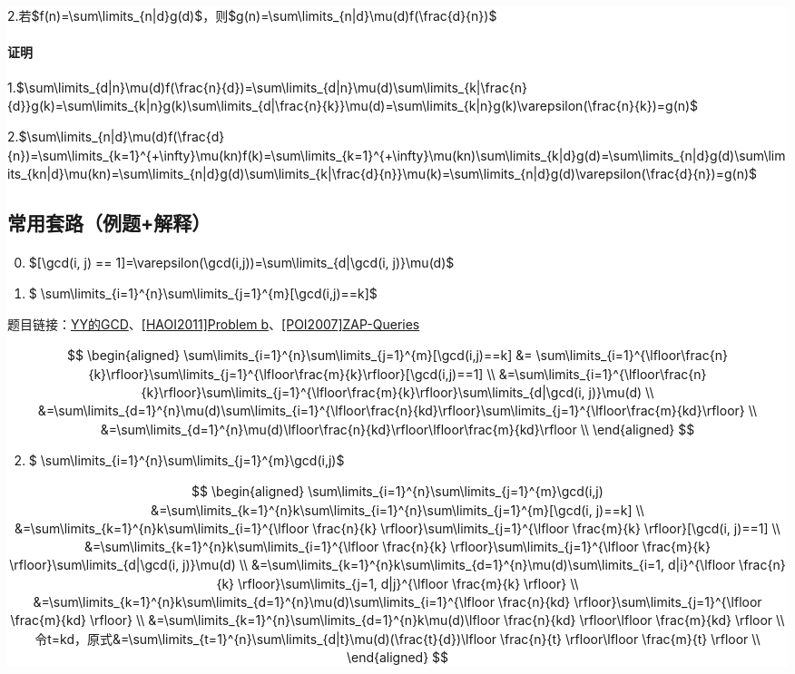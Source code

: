 2.若$f(n)=\sum\limits_{n|d}g(d)$，则$g(n)=\sum\limits_{n|d}\mu(d)f(\frac{d}{n})$

#### 证明

1.$\sum\limits_{d|n}\mu(d)f(\frac{n}{d})=\sum\limits_{d|n}\mu(d)\sum\limits_{k|\frac{n}{d}}g(k)=\sum\limits_{k|n}g(k)\sum\limits_{d|\frac{n}{k}}\mu(d)=\sum\limits_{k|n}g(k)\varepsilon(\frac{n}{k})=g(n)$

2.$\sum\limits_{n|d}\mu(d)f(\frac{d}{n})=\sum\limits_{k=1}^{+\infty}\mu(kn)f(k)=\sum\limits_{k=1}^{+\infty}\mu(kn)\sum\limits_{k|d}g(d)=\sum\limits_{n|d}g(d)\sum\limits_{kn|d}\mu(kn)=\sum\limits_{n|d}g(d)\sum\limits_{k|\frac{d}{n}}\mu(k)=\sum\limits_{n|d}g(d)\varepsilon(\frac{d}{n})=g(n)$

## 常用套路（例题+解释）

0. $[\gcd(i, j) == 1]=\varepsilon(\gcd(i,j))=\sum\limits_{d|\gcd(i, j)}\mu(d)$

1. $ \sum\limits_{i=1}^{n}\sum\limits_{j=1}^{m}[\gcd(i,j)==k]$

题目链接：[YY的GCD](https://www.luogu.com.cn/problem/P2257)、[[HAOI2011]Problem b](https://www.luogu.com.cn/problem/P2522)、[[POI2007]ZAP-Queries](https://www.luogu.com.cn/problem/P3455)

$$
\begin{aligned}
\sum\limits_{i=1}^{n}\sum\limits_{j=1}^{m}[\gcd(i,j)==k]
&= \sum\limits_{i=1}^{\lfloor\frac{n}{k}\rfloor}\sum\limits_{j=1}^{\lfloor\frac{m}{k}\rfloor}[\gcd(i,j)==1] \\
&=\sum\limits_{i=1}^{\lfloor\frac{n}{k}\rfloor}\sum\limits_{j=1}^{\lfloor\frac{m}{k}\rfloor}\sum\limits_{d|\gcd(i, j)}\mu(d) \\
&=\sum\limits_{d=1}^{n}\mu(d)\sum\limits_{i=1}^{\lfloor\frac{n}{kd}\rfloor}\sum\limits_{j=1}^{\lfloor\frac{m}{kd}\rfloor} \\
&=\sum\limits_{d=1}^{n}\mu(d)\lfloor\frac{n}{kd}\rfloor\lfloor\frac{m}{kd}\rfloor \\
\end{aligned}
$$

2. $ \sum\limits_{i=1}^{n}\sum\limits_{j=1}^{m}\gcd(i,j)$

$$
\begin{aligned}
\sum\limits_{i=1}^{n}\sum\limits_{j=1}^{m}\gcd(i,j)
&=\sum\limits_{k=1}^{n}k\sum\limits_{i=1}^{n}\sum\limits_{j=1}^{m}[\gcd(i, j)==k] \\
&=\sum\limits_{k=1}^{n}k\sum\limits_{i=1}^{\lfloor \frac{n}{k} \rfloor}\sum\limits_{j=1}^{\lfloor \frac{m}{k} \rfloor}[\gcd(i, j)==1] \\
&=\sum\limits_{k=1}^{n}k\sum\limits_{i=1}^{\lfloor \frac{n}{k} \rfloor}\sum\limits_{j=1}^{\lfloor \frac{m}{k} \rfloor}\sum\limits_{d|\gcd(i, j)}\mu(d) \\
&=\sum\limits_{k=1}^{n}k\sum\limits_{d=1}^{n}\mu(d)\sum\limits_{i=1, d|i}^{\lfloor \frac{n}{k} \rfloor}\sum\limits_{j=1, d|j}^{\lfloor \frac{m}{k} \rfloor} \\
&=\sum\limits_{k=1}^{n}k\sum\limits_{d=1}^{n}\mu(d)\sum\limits_{i=1}^{\lfloor \frac{n}{kd} \rfloor}\sum\limits_{j=1}^{\lfloor \frac{m}{kd} \rfloor} \\
&=\sum\limits_{k=1}^{n}\sum\limits_{d=1}^{n}k\mu(d)\lfloor \frac{n}{kd} \rfloor\lfloor \frac{m}{kd} \rfloor \\
令t=kd，原式&=\sum\limits_{t=1}^{n}\sum\limits_{d|t}\mu(d)(\frac{t}{d})\lfloor \frac{n}{t} \rfloor\lfloor \frac{m}{t} \rfloor \\
\end{aligned}
$$
